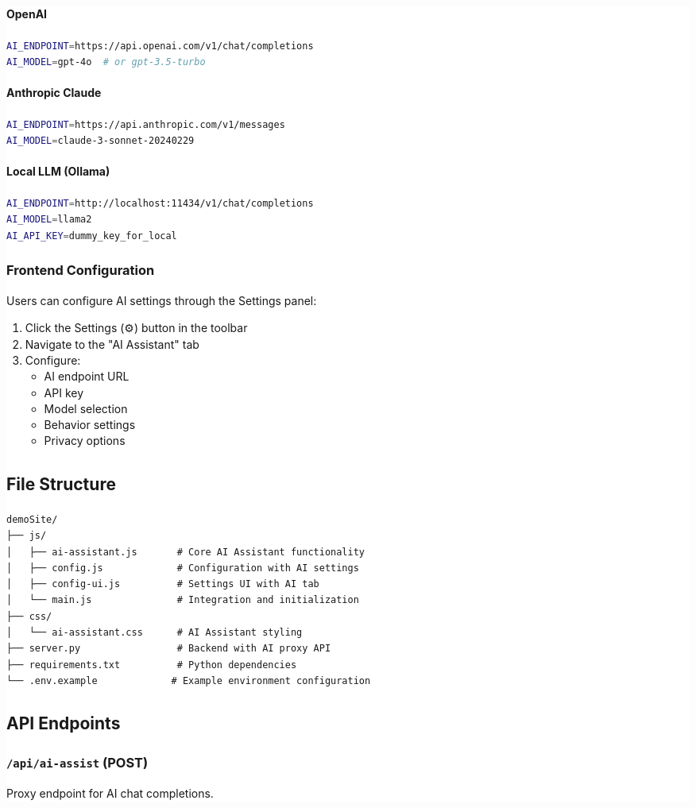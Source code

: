 #### OpenAI
```bash
AI_ENDPOINT=https://api.openai.com/v1/chat/completions
AI_MODEL=gpt-4o  # or gpt-3.5-turbo
```

#### Anthropic Claude
```bash
AI_ENDPOINT=https://api.anthropic.com/v1/messages
AI_MODEL=claude-3-sonnet-20240229
```

#### Local LLM (Ollama)
```bash
AI_ENDPOINT=http://localhost:11434/v1/chat/completions
AI_MODEL=llama2
AI_API_KEY=dummy_key_for_local
```

### Frontend Configuration

Users can configure AI settings through the Settings panel:

1. Click the Settings (⚙️) button in the toolbar
2. Navigate to the "AI Assistant" tab
3. Configure:
   - AI endpoint URL
   - API key
   - Model selection
   - Behavior settings
   - Privacy options

## File Structure

```
demoSite/
├── js/
│   ├── ai-assistant.js       # Core AI Assistant functionality
│   ├── config.js             # Configuration with AI settings
│   ├── config-ui.js          # Settings UI with AI tab
│   └── main.js               # Integration and initialization
├── css/
│   └── ai-assistant.css      # AI Assistant styling
├── server.py                 # Backend with AI proxy API
├── requirements.txt          # Python dependencies
└── .env.example             # Example environment configuration
```

## API Endpoints

### `/api/ai-assist` (POST)
Proxy endpoint for AI chat completions.
